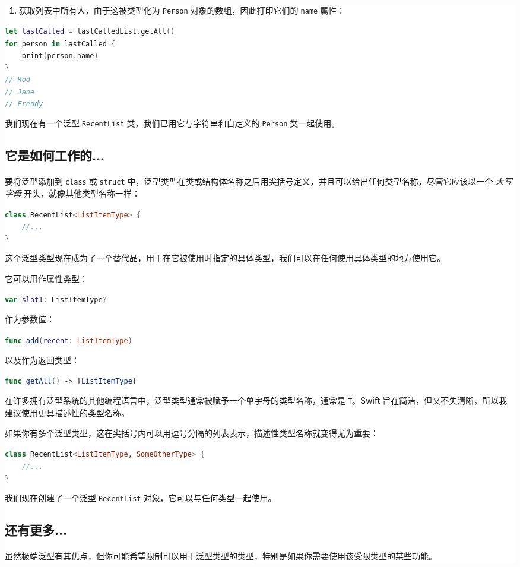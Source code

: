 1.  获取列表中所有人，由于这被类型化为 `Person` 对象的数组，因此打印它们的 `name` 属性：

```swift
let lastCalled = lastCalledList.getAll() 
for person in lastCalled {
    print(person.name)
}
// Rod
// Jane
// Freddy
```

我们现在有一个泛型 `RecentList` 类，我们已用它与字符串和自定义的 `Person` 类一起使用。

## 它是如何工作的...

要将泛型添加到 `class` 或 `struct` 中，泛型类型在类或结构体名称之后用尖括号定义，并且可以给出任何类型名称，尽管它应该以一个 *大写字母* 开头，就像其他类型名称一样：

```swift
class RecentList<ListItemType> { 
    //... 
}
```

这个泛型类型现在成为了一个替代品，用于在它被使用时指定的具体类型，我们可以在任何使用具体类型的地方使用它。

它可以用作属性类型：

```swift
var slot1: ListItemType? 
```

作为参数值：

```swift
func add(recent: ListItemType) 
```

以及作为返回类型：

```swift
func getAll() -> [ListItemType] 
```

在许多拥有泛型系统的其他编程语言中，泛型类型通常被赋予一个单字母的类型名称，通常是 `T`。Swift 旨在简洁，但又不失清晰，所以我建议使用更具描述性的类型名称。

如果你有多个泛型类型，这在尖括号内可以用逗号分隔的列表表示，描述性类型名称就变得尤为重要：

```swift
class RecentList<ListItemType, SomeOtherType> { 
    //... 
} 
```

我们现在创建了一个泛型 `RecentList` 对象，它可以与任何类型一起使用。

## 还有更多...

虽然极端泛型有其优点，但你可能希望限制可以用于泛型类型的类型，特别是如果你需要使用该受限类型的某些功能。
